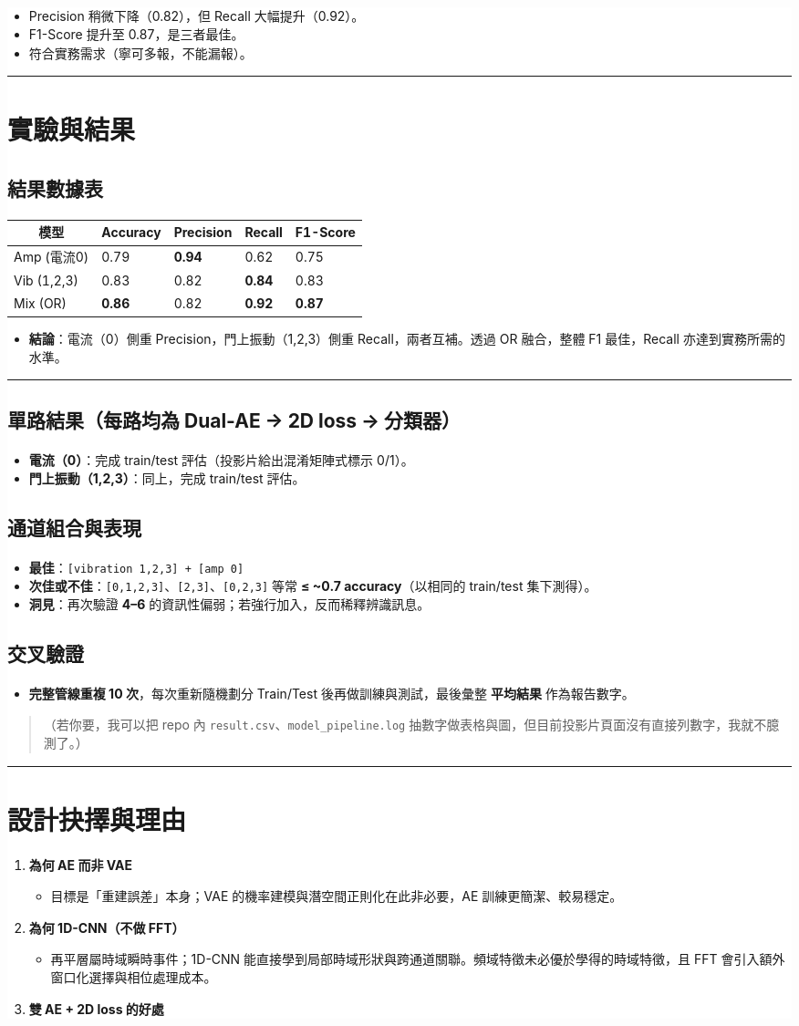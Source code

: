   * Precision 稍微下降（0.82），但 Recall 大幅提升（0.92）。
  * F1-Score 提升至 0.87，是三者最佳。
  * 符合實務需求（寧可多報，不能漏報）。

---

# 實驗與結果
## 結果數據表

| 模型          | Accuracy | Precision | Recall   | F1-Score |
| ----------- | -------- | --------- | -------- | -------- |
| Amp (電流0)   | 0.79     | **0.94**  | 0.62     | 0.75     |
| Vib (1,2,3) | 0.83     | 0.82      | **0.84** | 0.83     |
| Mix (OR)    | **0.86** | 0.82      | **0.92** | **0.87** |

* **結論**：電流（0）側重 Precision，門上振動（1,2,3）側重 Recall，兩者互補。透過 OR 融合，整體 F1 最佳，Recall 亦達到實務所需的水準。

---


## 單路結果（每路均為 Dual-AE → 2D loss → 分類器）

* **電流（0）**：完成 train/test 評估（投影片給出混淆矩陣式標示 0/1）。
* **門上振動（1,2,3）**：同上，完成 train/test 評估。

## 通道組合與表現

* **最佳**：`[vibration 1,2,3] + [amp 0]`
* **次佳或不佳**：`[0,1,2,3]`、`[2,3]`、`[0,2,3]` 等常 **≤ \~0.7 accuracy**（以相同的 train/test 集下測得）。
* **洞見**：再次驗證 **4–6** 的資訊性偏弱；若強行加入，反而稀釋辨識訊息。

## 交叉驗證

* **完整管線重複 10 次**，每次重新隨機劃分 Train/Test 後再做訓練與測試，最後彙整 **平均結果** 作為報告數字。

> （若你要，我可以把 repo 內 `result.csv`、`model_pipeline.log` 抽數字做表格與圖，但目前投影片頁面沒有直接列數字，我就不臆測了。）

---

# 設計抉擇與理由

1. **為何 AE 而非 VAE**

   * 目標是「重建誤差」本身；VAE 的機率建模與潛空間正則化在此非必要，AE 訓練更簡潔、較易穩定。
2. **為何 1D-CNN（不做 FFT）**

   * 再平層屬時域瞬時事件；1D-CNN 能直接學到局部時域形狀與跨通道關聯。頻域特徵未必優於學得的時域特徵，且 FFT 會引入額外窗口化選擇與相位處理成本。
3. **雙 AE + 2D loss 的好處**
